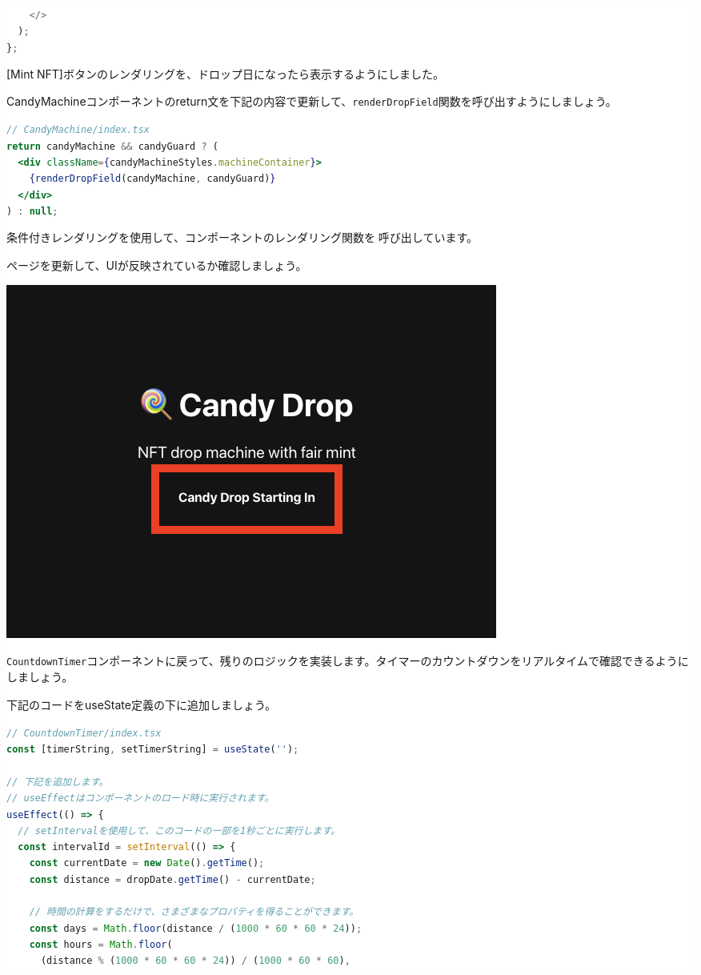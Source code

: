 ```jsx
    </>
  );
};
```

[Mint NFT]ボタンのレンダリングを、ドロップ日になったら表示するようにしました。

CandyMachineコンポーネントのreturn文を下記の内容で更新して、`renderDropField`関数を呼び出すようにしましょう。

```jsx
// CandyMachine/index.tsx
return candyMachine && candyGuard ? (
  <div className={candyMachineStyles.machineContainer}>
    {renderDropField(candyMachine, candyGuard)}
  </div>
) : null;
```

条件付きレンダリングを使用して、コンポーネントのレンダリング関数を
呼び出しています。

ページを更新して、UIが反映されているか確認しましょう。

![](/public/images/Solana-NFT-Drop/section-4/4_1_5.png)

`CountdownTimer`コンポーネントに戻って、残りのロジックを実装します。タイマーのカウントダウンをリアルタイムで確認できるようにしましょう。

下記のコードをuseState定義の下に追加しましょう。

```jsx
// CountdownTimer/index.tsx
const [timerString, setTimerString] = useState('');

// 下記を追加します。
// useEffectはコンポーネントのロード時に実行されます。
useEffect(() => {
  // setIntervalを使用して、このコードの一部を1秒ごとに実行します。
  const intervalId = setInterval(() => {
    const currentDate = new Date().getTime();
    const distance = dropDate.getTime() - currentDate;

    // 時間の計算をするだけで、さまざまなプロパティを得ることができます。
    const days = Math.floor(distance / (1000 * 60 * 60 * 24));
    const hours = Math.floor(
      (distance % (1000 * 60 * 60 * 24)) / (1000 * 60 * 60),
```
